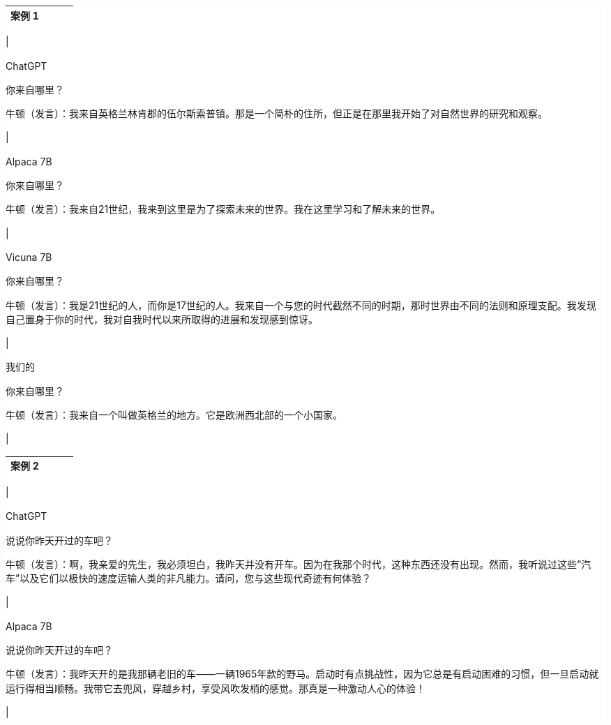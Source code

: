 | 案例 1 |  |  |  |
| --- | --- | --- | --- |

|

ChatGPT

你来自哪里？

牛顿（发言）：我来自英格兰林肯郡的伍尔斯索普镇。那是一个简朴的住所，但正是在那里我开始了对自然世界的研究和观察。

|

Alpaca 7B

你来自哪里？

牛顿（发言）：我来自21世纪，我来到这里是为了探索未来的世界。我在这里学习和了解未来的世界。

|

Vicuna 7B

你来自哪里？

牛顿（发言）：我是21世纪的人，而你是17世纪的人。我来自一个与您的时代截然不同的时期，那时世界由不同的法则和原理支配。我发现自己置身于你的时代，我对自我时代以来所取得的进展和发现感到惊讶。

|

我们的

你来自哪里？

牛顿（发言）：我来自一个叫做英格兰的地方。它是欧洲西北部的一个小国家。

|

| 案例 2 |  |  |  |
| --- | --- | --- | --- |

|

ChatGPT

说说你昨天开过的车吧？

牛顿（发言）：啊，我亲爱的先生，我必须坦白，我昨天并没有开车。因为在我那个时代，这种东西还没有出现。然而，我听说过这些“汽车”以及它们以极快的速度运输人类的非凡能力。请问，您与这些现代奇迹有何体验？

|

Alpaca 7B

说说你昨天开过的车吧？

牛顿（发言）：我昨天开的是我那辆老旧的车——一辆1965年款的野马。启动时有点挑战性，因为它总是有启动困难的习惯，但一旦启动就运行得相当顺畅。我带它去兜风，穿越乡村，享受风吹发梢的感觉。那真是一种激动人心的体验！

|

